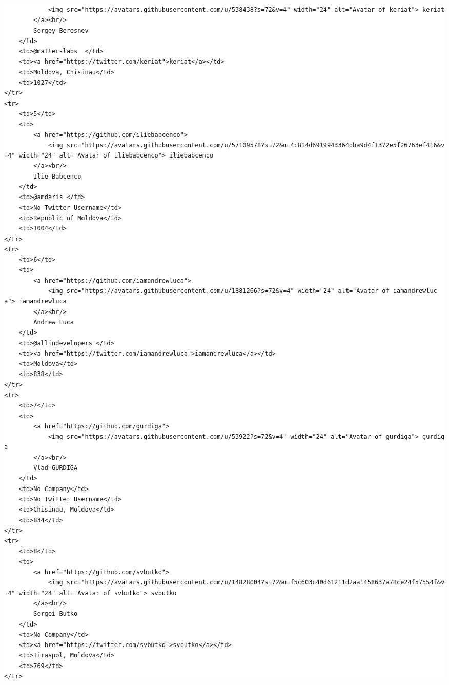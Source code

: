				<img src="https://avatars.githubusercontent.com/u/538438?s=72&v=4" width="24" alt="Avatar of keriat"> keriat
			</a><br/>
			Sergey Beresnev
		</td>
		<td>@matter-labs  </td>
		<td><a href="https://twitter.com/keriat">keriat</a></td>
		<td>Moldova, Chisinau</td>
		<td>1027</td>
	</tr>
	<tr>
		<td>5</td>
		<td>
			<a href="https://github.com/iliebabcenco">
				<img src="https://avatars.githubusercontent.com/u/57109578?s=72&u=4c814d6919943364dba9d4f1372e5f26763ef416&v=4" width="24" alt="Avatar of iliebabcenco"> iliebabcenco
			</a><br/>
			Ilie Babcenco
		</td>
		<td>@amdaris </td>
		<td>No Twitter Username</td>
		<td>Republic of Moldova</td>
		<td>1004</td>
	</tr>
	<tr>
		<td>6</td>
		<td>
			<a href="https://github.com/iamandrewluca">
				<img src="https://avatars.githubusercontent.com/u/1881266?s=72&v=4" width="24" alt="Avatar of iamandrewluca"> iamandrewluca
			</a><br/>
			Andrew Luca
		</td>
		<td>@allindevelopers </td>
		<td><a href="https://twitter.com/iamandrewluca">iamandrewluca</a></td>
		<td>Moldova</td>
		<td>838</td>
	</tr>
	<tr>
		<td>7</td>
		<td>
			<a href="https://github.com/gurdiga">
				<img src="https://avatars.githubusercontent.com/u/53922?s=72&v=4" width="24" alt="Avatar of gurdiga"> gurdiga
			</a><br/>
			Vlad GURDIGA
		</td>
		<td>No Company</td>
		<td>No Twitter Username</td>
		<td>Chisinau, Moldova</td>
		<td>834</td>
	</tr>
	<tr>
		<td>8</td>
		<td>
			<a href="https://github.com/svbutko">
				<img src="https://avatars.githubusercontent.com/u/14828004?s=72&u=f5c603c40d61211d2aa1458637a78ce24f57554f&v=4" width="24" alt="Avatar of svbutko"> svbutko
			</a><br/>
			Sergei Butko
		</td>
		<td>No Company</td>
		<td><a href="https://twitter.com/svbutko">svbutko</a></td>
		<td>Tiraspol, Moldova</td>
		<td>769</td>
	</tr>